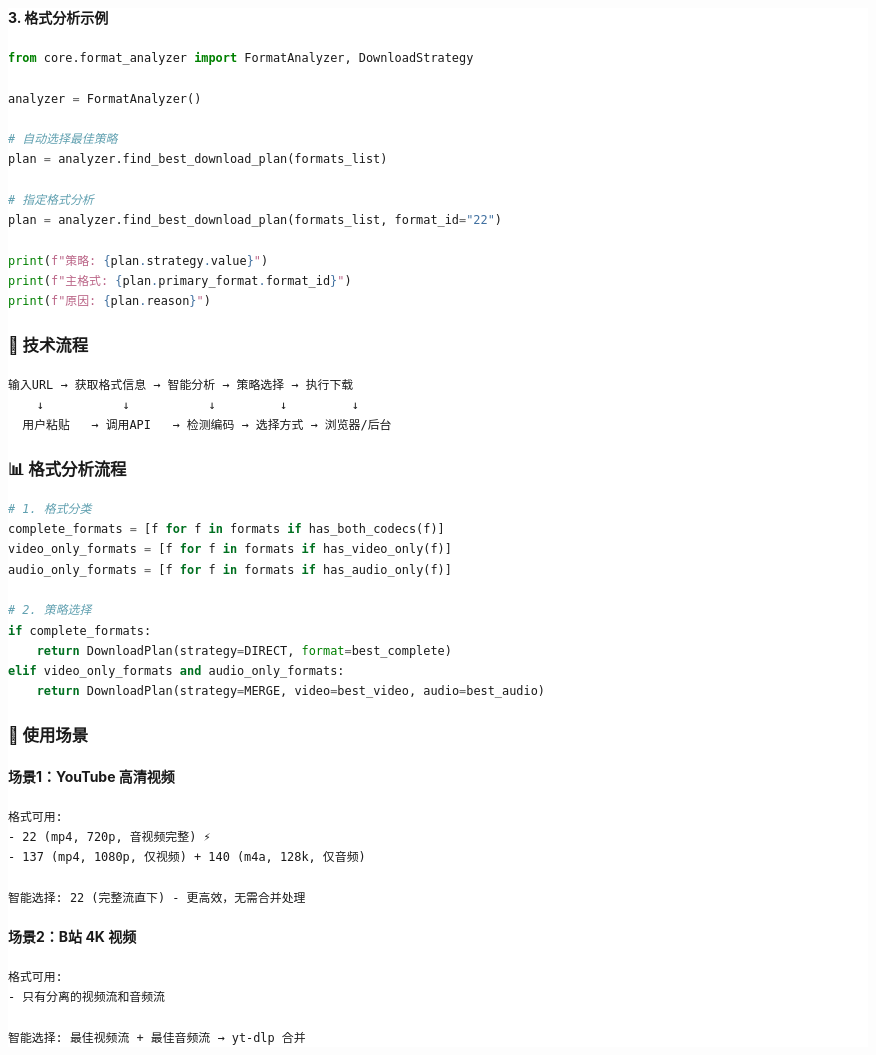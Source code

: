 #### 3. 格式分析示例
```python
from core.format_analyzer import FormatAnalyzer, DownloadStrategy

analyzer = FormatAnalyzer()

# 自动选择最佳策略
plan = analyzer.find_best_download_plan(formats_list)

# 指定格式分析
plan = analyzer.find_best_download_plan(formats_list, format_id="22")

print(f"策略: {plan.strategy.value}")
print(f"主格式: {plan.primary_format.format_id}")
print(f"原因: {plan.reason}")
```

### 🔄 技术流程

```
输入URL → 获取格式信息 → 智能分析 → 策略选择 → 执行下载
    ↓           ↓           ↓         ↓         ↓
  用户粘贴   → 调用API   → 检测编码 → 选择方式 → 浏览器/后台
```

### 📊 格式分析流程

```python
# 1. 格式分类
complete_formats = [f for f in formats if has_both_codecs(f)]
video_only_formats = [f for f in formats if has_video_only(f)]  
audio_only_formats = [f for f in formats if has_audio_only(f)]

# 2. 策略选择
if complete_formats:
    return DownloadPlan(strategy=DIRECT, format=best_complete)
elif video_only_formats and audio_only_formats:
    return DownloadPlan(strategy=MERGE, video=best_video, audio=best_audio)
```

### 🎯 使用场景

#### 场景1：YouTube 高清视频
```
格式可用: 
- 22 (mp4, 720p, 音视频完整) ⚡️
- 137 (mp4, 1080p, 仅视频) + 140 (m4a, 128k, 仅音频)

智能选择: 22 (完整流直下) - 更高效，无需合并处理
```

#### 场景2：B站 4K 视频  
```
格式可用:
- 只有分离的视频流和音频流

智能选择: 最佳视频流 + 最佳音频流 → yt-dlp 合并
```
